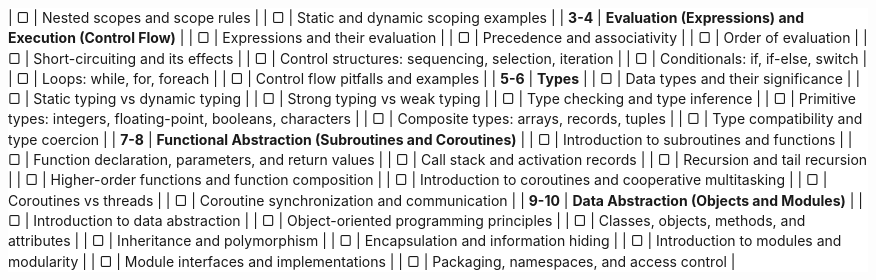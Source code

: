 |     ▢     | Nested scopes and scope rules                                   |
|     ▢     | Static and dynamic scoping examples                             |
|  **3-4**  | **Evaluation (Expressions) and Execution (Control Flow)**       |
|     ▢     | Expressions and their evaluation                                |
|     ▢     | Precedence and associativity                                    |
|     ▢     | Order of evaluation                                             |
|     ▢     | Short-circuiting and its effects                                |
|     ▢     | Control structures: sequencing, selection, iteration            |
|     ▢     | Conditionals: if, if-else, switch                               |
|     ▢     | Loops: while, for, foreach                                      |
|     ▢     | Control flow pitfalls and examples                              |
|  **5-6**  | **Types**                                                       |
|     ▢     | Data types and their significance                               |
|     ▢     | Static typing vs dynamic typing                                 |
|     ▢     | Strong typing vs weak typing                                    |
|     ▢     | Type checking and type inference                                |
|     ▢     | Primitive types: integers, floating-point, booleans, characters |
|     ▢     | Composite types: arrays, records, tuples                        |
|     ▢     | Type compatibility and type coercion                            |
|  **7-8**  | **Functional Abstraction (Subroutines and Coroutines)**         |
|     ▢     | Introduction to subroutines and functions                       |
|     ▢     | Function declaration, parameters, and return values             |
|     ▢     | Call stack and activation records                               |
|     ▢     | Recursion and tail recursion                                    |
|     ▢     | Higher-order functions and function composition                 |
|     ▢     | Introduction to coroutines and cooperative multitasking         |
|     ▢     | Coroutines vs threads                                           |
|     ▢     | Coroutine synchronization and communication                     |
| **9-10**  | **Data Abstraction (Objects and Modules)**                      |
|     ▢     | Introduction to data abstraction                                |
|     ▢     | Object-oriented programming principles                          |
|     ▢     | Classes, objects, methods, and attributes                       |
|     ▢     | Inheritance and polymorphism                                    |
|     ▢     | Encapsulation and information hiding                            |
|     ▢     | Introduction to modules and modularity                          |
|     ▢     | Module interfaces and implementations                           |
|     ▢     | Packaging, namespaces, and access control                       |